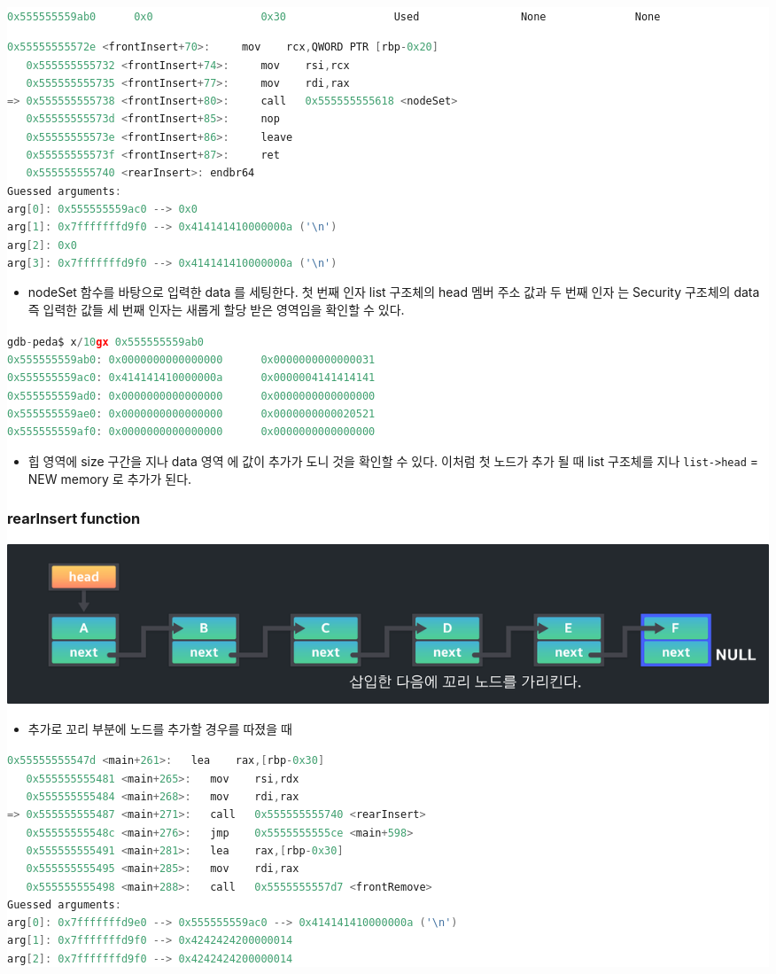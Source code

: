 ```c
0x555555559ab0      0x0                 0x30                 Used                None              None
```

```c
0x55555555572e <frontInsert+70>:     mov    rcx,QWORD PTR [rbp-0x20]
   0x555555555732 <frontInsert+74>:     mov    rsi,rcx
   0x555555555735 <frontInsert+77>:     mov    rdi,rax
=> 0x555555555738 <frontInsert+80>:     call   0x555555555618 <nodeSet>
   0x55555555573d <frontInsert+85>:     nop
   0x55555555573e <frontInsert+86>:     leave  
   0x55555555573f <frontInsert+87>:     ret    
   0x555555555740 <rearInsert>: endbr64
Guessed arguments:
arg[0]: 0x555555559ac0 --> 0x0 
arg[1]: 0x7fffffffd9f0 --> 0x414141410000000a ('\n')
arg[2]: 0x0 
arg[3]: 0x7fffffffd9f0 --> 0x414141410000000a ('\n')
```

- nodeSet 함수를 바탕으로 입력한 data 를 세팅한다. 첫 번째 인자 list 구조체의 head 멤버 주소 값과 두 번째 인자 는 Security 구조체의 data 즉 입력한 값들 세 번째 인자는 새롭게 할당 받은 영역임을 확인할 수 있다.

```c
gdb-peda$ x/10gx 0x555555559ab0
0x555555559ab0: 0x0000000000000000      0x0000000000000031
0x555555559ac0: 0x414141410000000a      0x0000004141414141
0x555555559ad0: 0x0000000000000000      0x0000000000000000
0x555555559ae0: 0x0000000000000000      0x0000000000020521
0x555555559af0: 0x0000000000000000      0x0000000000000000
```

- 힙 영역에 size 구간을 지나 data 영역 에 값이 추가가 도니 것을 확인할 수 있다. 이처럼 첫 노드가 추가 될 때 list 구조체를 지나 `list->head` = NEW memory 로 추가가 된다.

### rearInsert function
![./insertT.png](./insertT.png)

- 추가로 꼬리 부분에 노드를 추가할 경우를 따졌을 때

```c
0x55555555547d <main+261>:   lea    rax,[rbp-0x30]
   0x555555555481 <main+265>:   mov    rsi,rdx
   0x555555555484 <main+268>:   mov    rdi,rax
=> 0x555555555487 <main+271>:   call   0x555555555740 <rearInsert>
   0x55555555548c <main+276>:   jmp    0x5555555555ce <main+598>
   0x555555555491 <main+281>:   lea    rax,[rbp-0x30]
   0x555555555495 <main+285>:   mov    rdi,rax
   0x555555555498 <main+288>:   call   0x5555555557d7 <frontRemove>
Guessed arguments:
arg[0]: 0x7fffffffd9e0 --> 0x555555559ac0 --> 0x414141410000000a ('\n')
arg[1]: 0x7fffffffd9f0 --> 0x4242424200000014 
arg[2]: 0x7fffffffd9f0 --> 0x4242424200000014
```
